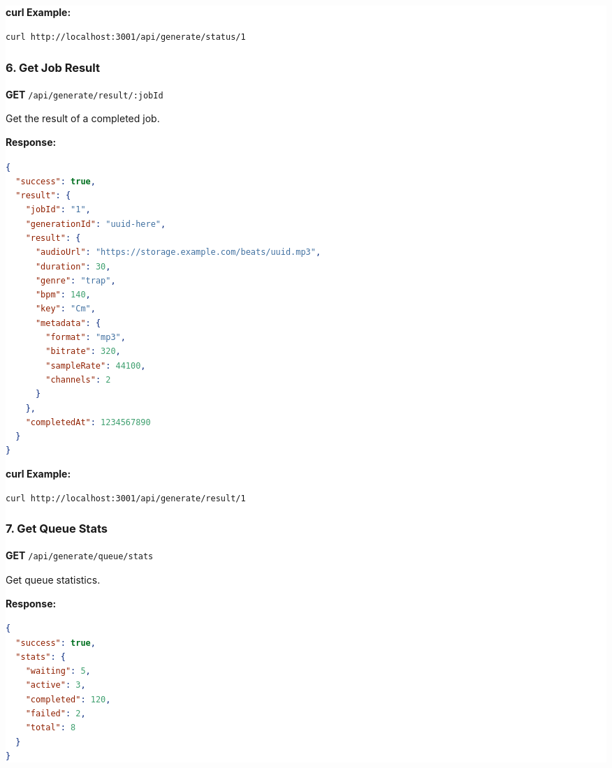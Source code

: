 **curl Example:**
```bash
curl http://localhost:3001/api/generate/status/1
```

### 6. Get Job Result

**GET** `/api/generate/result/:jobId`

Get the result of a completed job.

**Response:**
```json
{
  "success": true,
  "result": {
    "jobId": "1",
    "generationId": "uuid-here",
    "result": {
      "audioUrl": "https://storage.example.com/beats/uuid.mp3",
      "duration": 30,
      "genre": "trap",
      "bpm": 140,
      "key": "Cm",
      "metadata": {
        "format": "mp3",
        "bitrate": 320,
        "sampleRate": 44100,
        "channels": 2
      }
    },
    "completedAt": 1234567890
  }
}
```

**curl Example:**
```bash
curl http://localhost:3001/api/generate/result/1
```

### 7. Get Queue Stats

**GET** `/api/generate/queue/stats`

Get queue statistics.

**Response:**
```json
{
  "success": true,
  "stats": {
    "waiting": 5,
    "active": 3,
    "completed": 120,
    "failed": 2,
    "total": 8
  }
}
```
